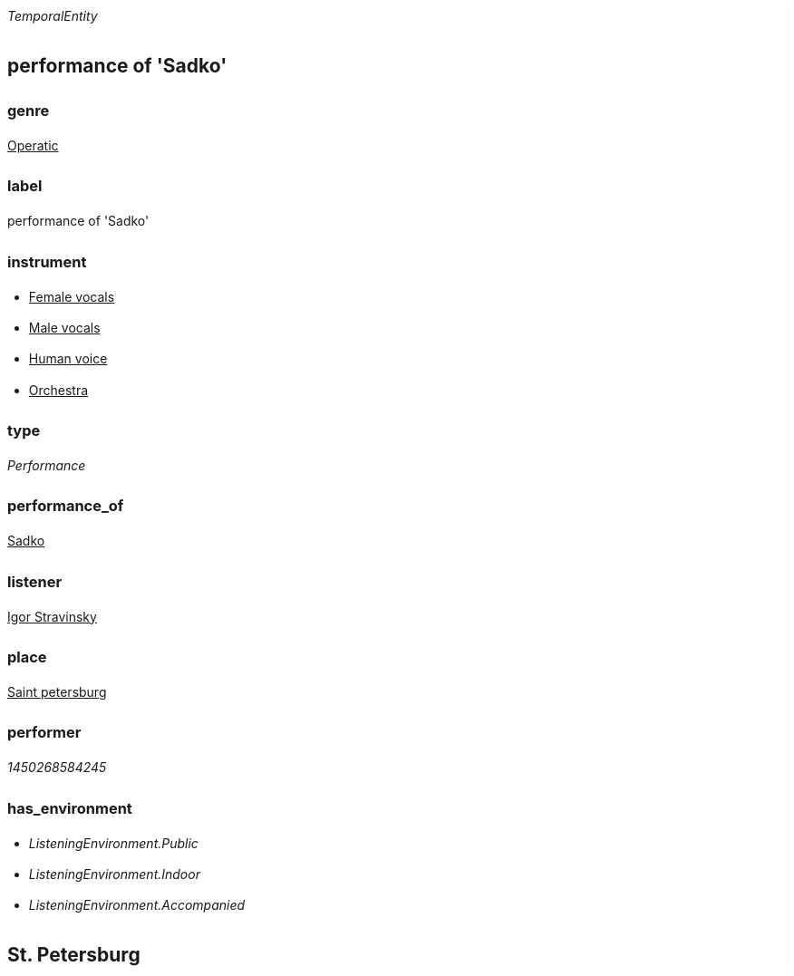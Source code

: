 
*TemporalEntity*

## performance of 'Sadko'

### genre


[Operatic](#Operatic)

### label


performance of 'Sadko'

### instrument

 - [Female vocals](#Female-vocals)

 - [Male vocals](#Male-vocals)

 - [Human voice](#Human-voice)

 - [Orchestra](#Orchestra)

### type


*Performance*

### performance_of


[Sadko](#Sadko)

### listener


[Igor Stravinsky](#Igor-Stravinsky)

### place


[Saint petersburg](#Saint-petersburg)

### performer


*1450268584245*

### has_environment

 - *ListeningEnvironment.Public*

 - *ListeningEnvironment.Indoor*

 - *ListeningEnvironment.Accompanied*

## St. Petersburg
